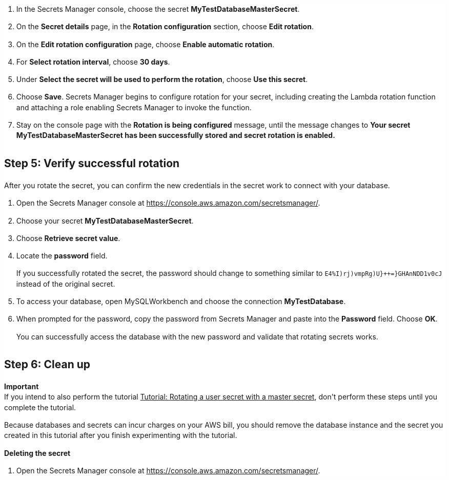 1. In the Secrets Manager console, choose the secret **MyTestDatabaseMasterSecret**\.

1. On the **Secret details** page, in the **Rotation configuration** section, choose **Edit rotation**\.

1. On the **Edit rotation configuration** page, choose **Enable automatic rotation**\.

1. For **Select rotation interval**, choose **30 days**\.

1. Under **Select the secret will be used to perform the rotation**, choose **Use this secret**\.

1. Choose **Save**\. Secrets Manager begins to configure rotation for your secret, including creating the Lambda rotation function and attaching a role enabling Secrets Manager to invoke the function\. 

1. Stay on the console page with the **Rotation is being configured** message, until the message changes to **Your secret MyTestDatabaseMasterSecret has been successfully stored and secret rotation is enabled\.**

## Step 5: Verify successful rotation<a name="tut-db-rotate-step5"></a>

After you rotate the secret, you can confirm the new credentials in the secret work to connect with your database\.

1. Open the Secrets Manager console at [https://console\.aws\.amazon\.com/secretsmanager/](https://console.aws.amazon.com/secretsmanager/)\.

1. Choose your secret **MyTestDatabaseMasterSecret**\.

1. Choose **Retrieve secret value**\.

1. Locate the **password** field\. 

   If you successfully rotated the secret, the password should change to something similar to `E4%I)rj)vmpRg)U}++=}GHAnNDD1v0cJ` instead of the original secret\.

1. To access your database, open MySQLWorkbench and choose the connection **MyTestDatabase**\.

1. When prompted for the password, copy the password from Secrets Manager and paste into the **Password** field\. Choose **OK**\.

   You can successfully access the database with the new password and validate that rotating secrets works\.

## Step 6: Clean up<a name="tut-db-rotate-step6"></a>

**Important**  
If you intend to also perform the tutorial [Tutorial: Rotating a user secret with a master secret](tutorials_db-rotate-master.md), don't perform these steps until you complete the tutorial\.

Because databases and secrets can incur charges on your AWS bill, you should remove the database instance and the secret you created in this tutorial after you finish experimenting with the tutorial\.

**Deleting the secret**

1. Open the Secrets Manager console at [https://console\.aws\.amazon\.com/secretsmanager/](https://console.aws.amazon.com/secretsmanager/)\.
